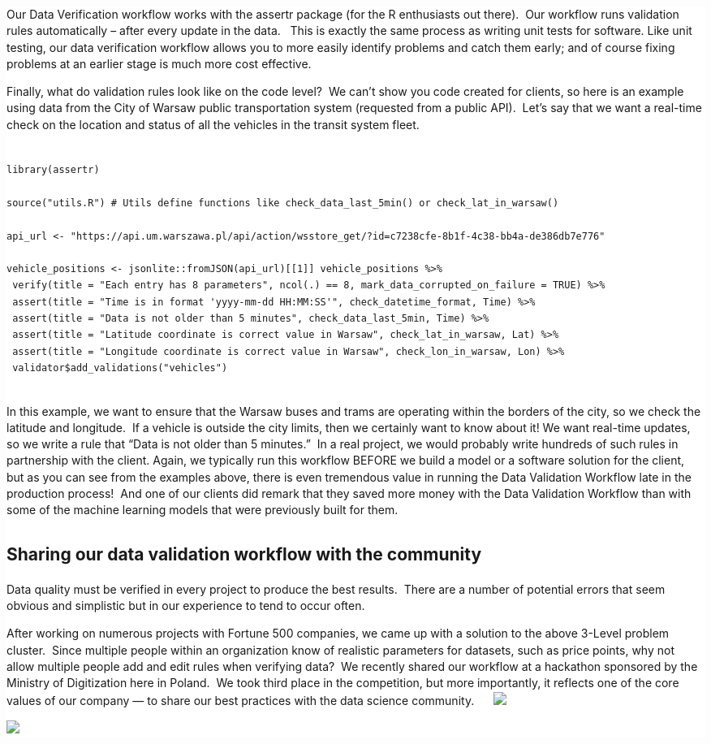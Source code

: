 Our Data Verification workflow works with the assertr package (for the R enthusiasts out there).  Our workflow runs validation rules automatically – after every update in the data.   This is exactly the same process as writing unit tests for software. Like unit testing, our data verification workflow allows you to more easily identify problems and catch them early; and of course fixing problems at an earlier stage is much more cost effective.    

Finally, what do validation rules look like on the code level?  We can’t show you code created for clients, so here is an example using data from the City of Warsaw public transportation system (requested from a public API).  Let’s say that we want a real-time check on the location and status of all the vehicles in the transit system fleet. 

```

library(assertr)

source("utils.R") # Utils define functions like check_data_last_5min() or check_lat_in_warsaw()

api_url <- "https://api.um.warszawa.pl/api/action/wsstore_get/?id=c7238cfe-8b1f-4c38-bb4a-de386db7e776"

vehicle_positions <- jsonlite::fromJSON(api_url)[[1]] vehicle_positions %>%
 verify(title = "Each entry has 8 parameters", ncol(.) == 8, mark_data_corrupted_on_failure = TRUE) %>%
 assert(title = "Time is in format 'yyyy-mm-dd HH:MM:SS'", check_datetime_format, Time) %>%
 assert(title = "Data is not older than 5 minutes", check_data_last_5min, Time) %>%
 assert(title = "Latitude coordinate is correct value in Warsaw", check_lat_in_warsaw, Lat) %>%
 assert(title = "Longitude coordinate is correct value in Warsaw", check_lon_in_warsaw, Lon) %>%
 validator$add_validations("vehicles")


```

In this example, we want to ensure that the Warsaw buses and trams are operating within the borders of the city, so we check the latitude and longitude.  If a vehicle is outside the city limits, then we certainly want to know about it! We want real-time updates, so we write a rule that “Data is not older than 5 minutes.”  In a real project, we would probably write hundreds of such rules in partnership with the client. Again, we typically run this workflow BEFORE we build a model or a software solution for the client, but as you can see from the examples above, there is even tremendous value in running the Data Validation Workflow late in the production process!  And one of our clients did remark that they saved more money with the Data Validation Workflow than with some of the machine learning models that were previously built for them. 

## **Sharing our data validation workflow with the community**

Data quality must be verified in every project to produce the best results.  There are a number of potential errors that seem obvious and simplistic but in our experience to tend to occur often.  

After working on numerous projects with Fortune 500 companies, we came up with a solution to the above 3-Level problem cluster.  Since multiple people within an organization know of realistic parameters for datasets, such as price points, why not allow multiple people add and edit rules when verifying data?  We recently shared our workflow at a hackathon sponsored by the Ministry of Digitization here in Poland.  We took third place in the competition, but more importantly, it reflects one of the core values of our company — to share our best practices with the data science community.     
![](https://i2.wp.com/appsilon.com/wp-content/uploads/2019/06/hackathon-600x450.jpeg?w=450&is-pending-load=1#038;ssl=1)

![](https://i2.wp.com/appsilon.com/wp-content/uploads/2019/06/hackathon-600x450.jpeg?w=450&ssl=1)

